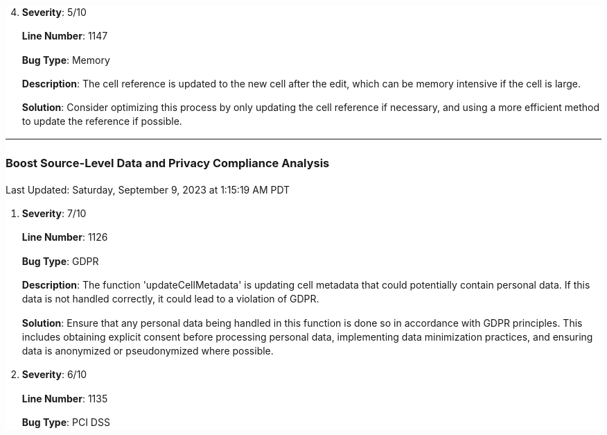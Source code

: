 
4. **Severity**: 5/10

   **Line Number**: 1147

   **Bug Type**: Memory

   **Description**: The cell reference is updated to the new cell after the edit, which can be memory intensive if the cell is large.

   **Solution**: Consider optimizing this process by only updating the cell reference if necessary, and using a more efficient method to update the reference if possible.






---

### Boost Source-Level Data and Privacy Compliance Analysis

Last Updated: Saturday, September 9, 2023 at 1:15:19 AM PDT

1. **Severity**: 7/10

   **Line Number**: 1126

   **Bug Type**: GDPR

   **Description**: The function 'updateCellMetadata' is updating cell metadata that could potentially contain personal data. If this data is not handled correctly, it could lead to a violation of GDPR.

   **Solution**: Ensure that any personal data being handled in this function is done so in accordance with GDPR principles. This includes obtaining explicit consent before processing personal data, implementing data minimization practices, and ensuring data is anonymized or pseudonymized where possible.


2. **Severity**: 6/10

   **Line Number**: 1135

   **Bug Type**: PCI DSS

